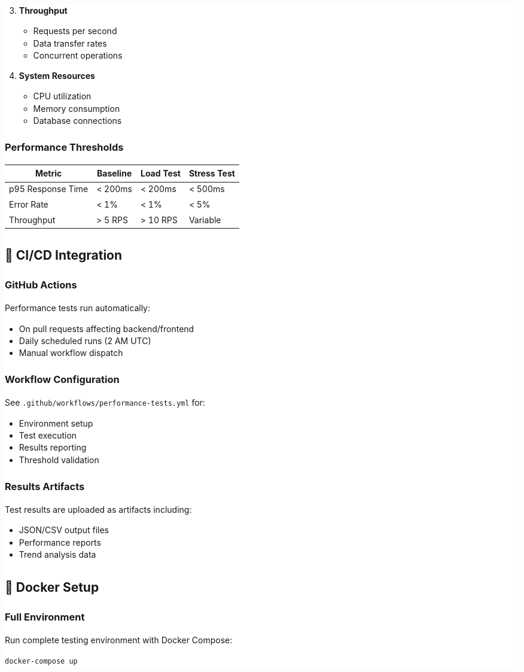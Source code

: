 3. **Throughput**
   - Requests per second
   - Data transfer rates
   - Concurrent operations

4. **System Resources**
   - CPU utilization
   - Memory consumption
   - Database connections

### Performance Thresholds

| Metric | Baseline | Load Test | Stress Test |
|--------|----------|-----------|-------------|
| p95 Response Time | < 200ms | < 200ms | < 500ms |
| Error Rate | < 1% | < 1% | < 5% |
| Throughput | > 5 RPS | > 10 RPS | Variable |

## 🔄 CI/CD Integration

### GitHub Actions

Performance tests run automatically:
- On pull requests affecting backend/frontend
- Daily scheduled runs (2 AM UTC)
- Manual workflow dispatch

### Workflow Configuration

See `.github/workflows/performance-tests.yml` for:
- Environment setup
- Test execution
- Results reporting
- Threshold validation

### Results Artifacts

Test results are uploaded as artifacts including:
- JSON/CSV output files
- Performance reports
- Trend analysis data

## 🐳 Docker Setup

### Full Environment

Run complete testing environment with Docker Compose:

```bash
docker-compose up
```
